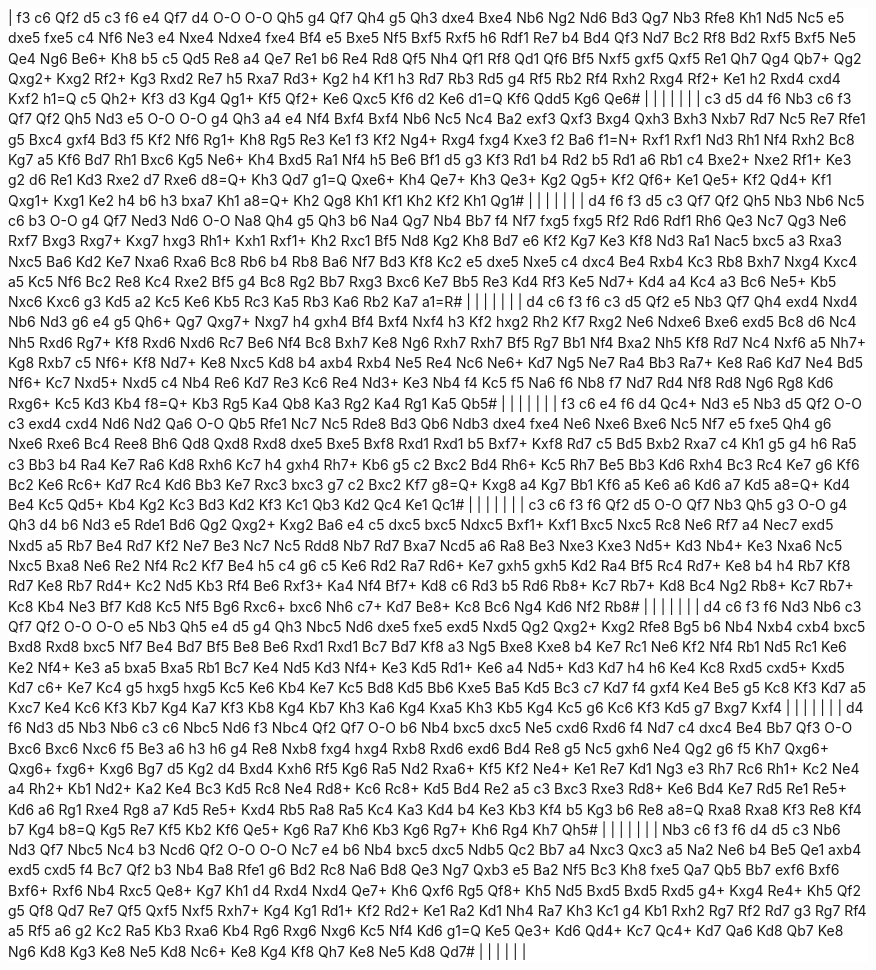| f3 c6 Qf2 d5 c3 f6 e4 Qf7 d4 O-O O-O Qh5 g4 Qf7 Qh4 g5 Qh3 dxe4 Bxe4 Nb6 Ng2 Nd6 Bd3 Qg7 Nb3 Rfe8 Kh1 Nd5 Nc5 e5 dxe5 fxe5 c4 Nf6 Ne3 e4 Nxe4 Ndxe4 fxe4 Bf4 e5 Bxe5 Nf5 Bxf5 Rxf5 h6 Rdf1 Re7 b4 Bd4 Qf3 Nd7 Bc2 Rf8 Bd2 Rxf5 Bxf5 Ne5 Qe4 Ng6 Be6+ Kh8 b5 c5 Qd5 Re8 a4 Qe7 Re1 b6 Re4 Rd8 Qf5 Nh4 Qf1 Rf8 Qd1 Qf6 Bf5 Nxf5 gxf5 Qxf5 Re1 Qh7 Qg4 Qb7+ Qg2 Qxg2+ Kxg2 Rf2+ Kg3 Rxd2 Re7 h5 Rxa7 Rd3+ Kg2 h4 Kf1 h3 Rd7 Rb3 Rd5 g4 Rf5 Rb2 Rf4 Rxh2 Rxg4 Rf2+ Ke1 h2 Rxd4 cxd4 Kxf2 h1=Q c5 Qh2+ Kf3 d3 Kg4 Qg1+ Kf5 Qf2+ Ke6 Qxc5 Kf6 d2 Ke6 d1=Q Kf6 Qdd5 Kg6 Qe6# |  |  |  |  |  |
| c3 d5 d4 f6 Nb3 c6 f3 Qf7 Qf2 Qh5 Nd3 e5 O-O O-O g4 Qh3 a4 e4 Nf4 Bxf4 Bxf4 Nb6 Nc5 Nc4 Ba2 exf3 Qxf3 Bxg4 Qxh3 Bxh3 Nxb7 Rd7 Nc5 Re7 Rfe1 g5 Bxc4 gxf4 Bd3 f5 Kf2 Nf6 Rg1+ Kh8 Rg5 Re3 Ke1 f3 Kf2 Ng4+ Rxg4 fxg4 Kxe3 f2 Ba6 f1=N+ Rxf1 Rxf1 Nd3 Rh1 Nf4 Rxh2 Bc8 Kg7 a5 Kf6 Bd7 Rh1 Bxc6 Kg5 Ne6+ Kh4 Bxd5 Ra1 Nf4 h5 Be6 Bf1 d5 g3 Kf3 Rd1 b4 Rd2 b5 Rd1 a6 Rb1 c4 Bxe2+ Nxe2 Rf1+ Ke3 g2 d6 Re1 Kd3 Rxe2 d7 Rxe6 d8=Q+ Kh3 Qd7 g1=Q Qxe6+ Kh4 Qe7+ Kh3 Qe3+ Kg2 Qg5+ Kf2 Qf6+ Ke1 Qe5+ Kf2 Qd4+ Kf1 Qxg1+ Kxg1 Ke2 h4 b6 h3 bxa7 Kh1 a8=Q+ Kh2 Qg8 Kh1 Kf1 Kh2 Kf2 Kh1 Qg1# |  |  |  |  |  |
| d4 f6 f3 d5 c3 Qf7 Qf2 Qh5 Nb3 Nb6 Nc5 c6 b3 O-O g4 Qf7 Ned3 Nd6 O-O Na8 Qh4 g5 Qh3 b6 Na4 Qg7 Nb4 Bb7 f4 Nf7 fxg5 fxg5 Rf2 Rd6 Rdf1 Rh6 Qe3 Nc7 Qg3 Ne6 Rxf7 Bxg3 Rxg7+ Kxg7 hxg3 Rh1+ Kxh1 Rxf1+ Kh2 Rxc1 Bf5 Nd8 Kg2 Kh8 Bd7 e6 Kf2 Kg7 Ke3 Kf8 Nd3 Ra1 Nac5 bxc5 a3 Rxa3 Nxc5 Ba6 Kd2 Ke7 Nxa6 Rxa6 Bc8 Rb6 b4 Rb8 Ba6 Nf7 Bd3 Kf8 Kc2 e5 dxe5 Nxe5 c4 dxc4 Be4 Rxb4 Kc3 Rb8 Bxh7 Nxg4 Kxc4 a5 Kc5 Nf6 Bc2 Re8 Kc4 Rxe2 Bf5 g4 Bc8 Rg2 Bb7 Rxg3 Bxc6 Ke7 Bb5 Re3 Kd4 Rf3 Ke5 Nd7+ Kd4 a4 Kc4 a3 Bc6 Ne5+ Kb5 Nxc6 Kxc6 g3 Kd5 a2 Kc5 Ke6 Kb5 Rc3 Ka5 Rb3 Ka6 Rb2 Ka7 a1=R# |  |  |  |  |  |
| d4 c6 f3 f6 c3 d5 Qf2 e5 Nb3 Qf7 Qh4 exd4 Nxd4 Nb6 Nd3 g6 e4 g5 Qh6+ Qg7 Qxg7+ Nxg7 h4 gxh4 Bf4 Bxf4 Nxf4 h3 Kf2 hxg2 Rh2 Kf7 Rxg2 Ne6 Ndxe6 Bxe6 exd5 Bc8 d6 Nc4 Nh5 Rxd6 Rg7+ Kf8 Rxd6 Nxd6 Rc7 Be6 Nf4 Bc8 Bxh7 Ke8 Ng6 Rxh7 Rxh7 Bf5 Rg7 Bb1 Nf4 Bxa2 Nh5 Kf8 Rd7 Nc4 Nxf6 a5 Nh7+ Kg8 Rxb7 c5 Nf6+ Kf8 Nd7+ Ke8 Nxc5 Kd8 b4 axb4 Rxb4 Ne5 Re4 Nc6 Ne6+ Kd7 Ng5 Ne7 Ra4 Bb3 Ra7+ Ke8 Ra6 Kd7 Ne4 Bd5 Nf6+ Kc7 Nxd5+ Nxd5 c4 Nb4 Re6 Kd7 Re3 Kc6 Re4 Nd3+ Ke3 Nb4 f4 Kc5 f5 Na6 f6 Nb8 f7 Nd7 Rd4 Nf8 Rd8 Ng6 Rg8 Kd6 Rxg6+ Kc5 Kd3 Kb4 f8=Q+ Kb3 Rg5 Ka4 Qb8 Ka3 Rg2 Ka4 Rg1 Ka5 Qb5# |  |  |  |  |  |
| f3 c6 e4 f6 d4 Qc4+ Nd3 e5 Nb3 d5 Qf2 O-O c3 exd4 cxd4 Nd6 Nd2 Qa6 O-O Qb5 Rfe1 Nc7 Nc5 Rde8 Bd3 Qb6 Ndb3 dxe4 fxe4 Ne6 Nxe6 Bxe6 Nc5 Nf7 e5 fxe5 Qh4 g6 Nxe6 Rxe6 Bc4 Ree8 Bh6 Qd8 Qxd8 Rxd8 dxe5 Bxe5 Bxf8 Rxd1 Rxd1 b5 Bxf7+ Kxf8 Rd7 c5 Bd5 Bxb2 Rxa7 c4 Kh1 g5 g4 h6 Ra5 c3 Bb3 b4 Ra4 Ke7 Ra6 Kd8 Rxh6 Kc7 h4 gxh4 Rh7+ Kb6 g5 c2 Bxc2 Bd4 Rh6+ Kc5 Rh7 Be5 Bb3 Kd6 Rxh4 Bc3 Rc4 Ke7 g6 Kf6 Bc2 Ke6 Rc6+ Kd7 Rc4 Kd6 Bb3 Ke7 Rxc3 bxc3 g7 c2 Bxc2 Kf7 g8=Q+ Kxg8 a4 Kg7 Bb1 Kf6 a5 Ke6 a6 Kd6 a7 Kd5 a8=Q+ Kd4 Be4 Kc5 Qd5+ Kb4 Kg2 Kc3 Bd3 Kd2 Kf3 Kc1 Qb3 Kd2 Qc4 Ke1 Qc1# |  |  |  |  |  |
| c3 c6 f3 f6 Qf2 d5 O-O Qf7 Nb3 Qh5 g3 O-O g4 Qh3 d4 b6 Nd3 e5 Rde1 Bd6 Qg2 Qxg2+ Kxg2 Ba6 e4 c5 dxc5 bxc5 Ndxc5 Bxf1+ Kxf1 Bxc5 Nxc5 Rc8 Ne6 Rf7 a4 Nec7 exd5 Nxd5 a5 Rb7 Be4 Rd7 Kf2 Ne7 Be3 Nc7 Nc5 Rdd8 Nb7 Rd7 Bxa7 Ncd5 a6 Ra8 Be3 Nxe3 Kxe3 Nd5+ Kd3 Nb4+ Ke3 Nxa6 Nc5 Nxc5 Bxa8 Ne6 Re2 Nf4 Rc2 Kf7 Be4 h5 c4 g6 c5 Ke6 Rd2 Ra7 Rd6+ Ke7 gxh5 gxh5 Kd2 Ra4 Bf5 Rc4 Rd7+ Ke8 b4 h4 Rb7 Kf8 Rd7 Ke8 Rb7 Rd4+ Kc2 Nd5 Kb3 Rf4 Be6 Rxf3+ Ka4 Nf4 Bf7+ Kd8 c6 Rd3 b5 Rd6 Rb8+ Kc7 Rb7+ Kd8 Bc4 Ng2 Rb8+ Kc7 Rb7+ Kc8 Kb4 Ne3 Bf7 Kd8 Kc5 Nf5 Bg6 Rxc6+ bxc6 Nh6 c7+ Kd7 Be8+ Kc8 Bc6 Ng4 Kd6 Nf2 Rb8# |  |  |  |  |  |
| d4 c6 f3 f6 Nd3 Nb6 c3 Qf7 Qf2 O-O O-O e5 Nb3 Qh5 e4 d5 g4 Qh3 Nbc5 Nd6 dxe5 fxe5 exd5 Nxd5 Qg2 Qxg2+ Kxg2 Rfe8 Bg5 b6 Nb4 Nxb4 cxb4 bxc5 Bxd8 Rxd8 bxc5 Nf7 Be4 Bd7 Bf5 Be8 Be6 Rxd1 Rxd1 Bc7 Bd7 Kf8 a3 Ng5 Bxe8 Kxe8 b4 Ke7 Rc1 Ne6 Kf2 Nf4 Rb1 Nd5 Rc1 Ke6 Ke2 Nf4+ Ke3 a5 bxa5 Bxa5 Rb1 Bc7 Ke4 Nd5 Kd3 Nf4+ Ke3 Kd5 Rd1+ Ke6 a4 Nd5+ Kd3 Kd7 h4 h6 Ke4 Kc8 Rxd5 cxd5+ Kxd5 Kd7 c6+ Ke7 Kc4 g5 hxg5 hxg5 Kc5 Ke6 Kb4 Ke7 Kc5 Bd8 Kd5 Bb6 Kxe5 Ba5 Kd5 Bc3 c7 Kd7 f4 gxf4 Ke4 Be5 g5 Kc8 Kf3 Kd7 a5 Kxc7 Ke4 Kc6 Kf3 Kb7 Kg4 Ka7 Kf3 Kb8 Kg4 Kb7 Kh3 Ka6 Kg4 Kxa5 Kh3 Kb5 Kg4 Kc5 g6 Kc6 Kf3 Kd5 g7 Bxg7 Kxf4 |  |  |  |  |  |
| d4 f6 Nd3 d5 Nb3 Nb6 c3 c6 Nbc5 Nd6 f3 Nbc4 Qf2 Qf7 O-O b6 Nb4 bxc5 dxc5 Ne5 cxd6 Rxd6 f4 Nd7 c4 dxc4 Be4 Bb7 Qf3 O-O Bxc6 Bxc6 Nxc6 f5 Be3 a6 h3 h6 g4 Re8 Nxb8 fxg4 hxg4 Rxb8 Rxd6 exd6 Bd4 Re8 g5 Nc5 gxh6 Ne4 Qg2 g6 f5 Kh7 Qxg6+ Qxg6+ fxg6+ Kxg6 Bg7 d5 Kg2 d4 Bxd4 Kxh6 Rf5 Kg6 Ra5 Nd2 Rxa6+ Kf5 Kf2 Ne4+ Ke1 Re7 Kd1 Ng3 e3 Rh7 Rc6 Rh1+ Kc2 Ne4 a4 Rh2+ Kb1 Nd2+ Ka2 Ke4 Bc3 Kd5 Rc8 Ne4 Rd8+ Kc6 Rc8+ Kd5 Bd4 Re2 a5 c3 Bxc3 Rxe3 Rd8+ Ke6 Bd4 Ke7 Rd5 Re1 Re5+ Kd6 a6 Rg1 Rxe4 Rg8 a7 Kd5 Re5+ Kxd4 Rb5 Ra8 Ra5 Kc4 Ka3 Kd4 b4 Ke3 Kb3 Kf4 b5 Kg3 b6 Re8 a8=Q Rxa8 Rxa8 Kf3 Re8 Kf4 b7 Kg4 b8=Q Kg5 Re7 Kf5 Kb2 Kf6 Qe5+ Kg6 Ra7 Kh6 Kb3 Kg6 Rg7+ Kh6 Rg4 Kh7 Qh5# |  |  |  |  |  |
| Nb3 c6 f3 f6 d4 d5 c3 Nb6 Nd3 Qf7 Nbc5 Nc4 b3 Ncd6 Qf2 O-O O-O Nc7 e4 b6 Nb4 bxc5 dxc5 Ndb5 Qc2 Bb7 a4 Nxc3 Qxc3 a5 Na2 Ne6 b4 Be5 Qe1 axb4 exd5 cxd5 f4 Bc7 Qf2 b3 Nb4 Ba8 Rfe1 g6 Bd2 Rc8 Na6 Bd8 Qe3 Ng7 Qxb3 e5 Ba2 Nf5 Bc3 Kh8 fxe5 Qa7 Qb5 Bb7 exf6 Bxf6 Bxf6+ Rxf6 Nb4 Rxc5 Qe8+ Kg7 Kh1 d4 Rxd4 Nxd4 Qe7+ Kh6 Qxf6 Rg5 Qf8+ Kh5 Nd5 Bxd5 Bxd5 Rxd5 g4+ Kxg4 Re4+ Kh5 Qf2 g5 Qf8 Qd7 Re7 Qf5 Qxf5 Nxf5 Rxh7+ Kg4 Kg1 Rd1+ Kf2 Rd2+ Ke1 Ra2 Kd1 Nh4 Ra7 Kh3 Kc1 g4 Kb1 Rxh2 Rg7 Rf2 Rd7 g3 Rg7 Rf4 a5 Rf5 a6 g2 Kc2 Ra5 Kb3 Rxa6 Kb4 Rg6 Rxg6 Nxg6 Kc5 Nf4 Kd6 g1=Q Ke5 Qe3+ Kd6 Qd4+ Kc7 Qc4+ Kd7 Qa6 Kd8 Qb7 Ke8 Ng6 Kd8 Kg3 Ke8 Ne5 Kd8 Nc6+ Ke8 Kg4 Kf8 Qh7 Ke8 Ne5 Kd8 Qd7# |  |  |  |  |  |